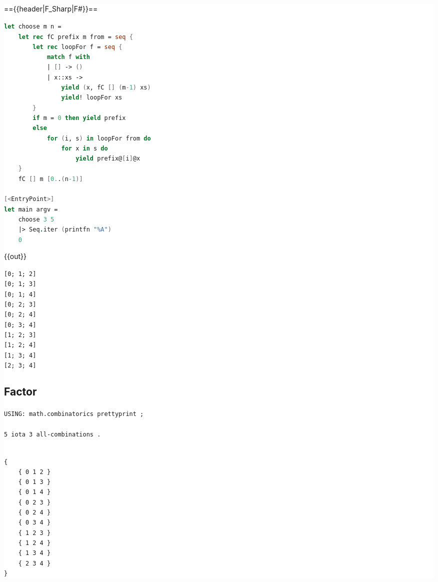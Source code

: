 
=={{header|F_Sharp|F#}}==

```fsharp
let choose m n =
    let rec fC prefix m from = seq {
        let rec loopFor f = seq {
            match f with
            | [] -> ()
            | x::xs ->
                yield (x, fC [] (m-1) xs)
                yield! loopFor xs
        }
        if m = 0 then yield prefix
        else
            for (i, s) in loopFor from do
                for x in s do
                    yield prefix@[i]@x        
    }
    fC [] m [0..(n-1)]

[<EntryPoint>]
let main argv = 
    choose 3 5
    |> Seq.iter (printfn "%A")
    0
```

{{out}}

```txt
[0; 1; 2]
[0; 1; 3]
[0; 1; 4]
[0; 2; 3]
[0; 2; 4]
[0; 3; 4]
[1; 2; 3]
[1; 2; 4]
[1; 3; 4]
[2; 3; 4]
```



## Factor


```factor
USING: math.combinatorics prettyprint ;

5 iota 3 all-combinations .
```


```txt

{
    { 0 1 2 }
    { 0 1 3 }
    { 0 1 4 }
    { 0 2 3 }
    { 0 2 4 }
    { 0 3 4 }
    { 1 2 3 }
    { 1 2 4 }
    { 1 3 4 }
    { 2 3 4 }
}
```